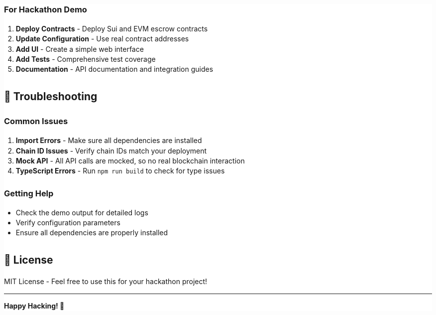 ### **For Hackathon Demo**
1. **Deploy Contracts** - Deploy Sui and EVM escrow contracts
2. **Update Configuration** - Use real contract addresses
3. **Add UI** - Create a simple web interface
4. **Add Tests** - Comprehensive test coverage
5. **Documentation** - API documentation and integration guides

## 🐛 **Troubleshooting**

### **Common Issues**
1. **Import Errors** - Make sure all dependencies are installed
2. **Chain ID Issues** - Verify chain IDs match your deployment
3. **Mock API** - All API calls are mocked, so no real blockchain interaction
4. **TypeScript Errors** - Run `npm run build` to check for type issues

### **Getting Help**
- Check the demo output for detailed logs
- Verify configuration parameters
- Ensure all dependencies are properly installed

## 📄 **License**

MIT License - Feel free to use this for your hackathon project!

---

**Happy Hacking! 🚀** 